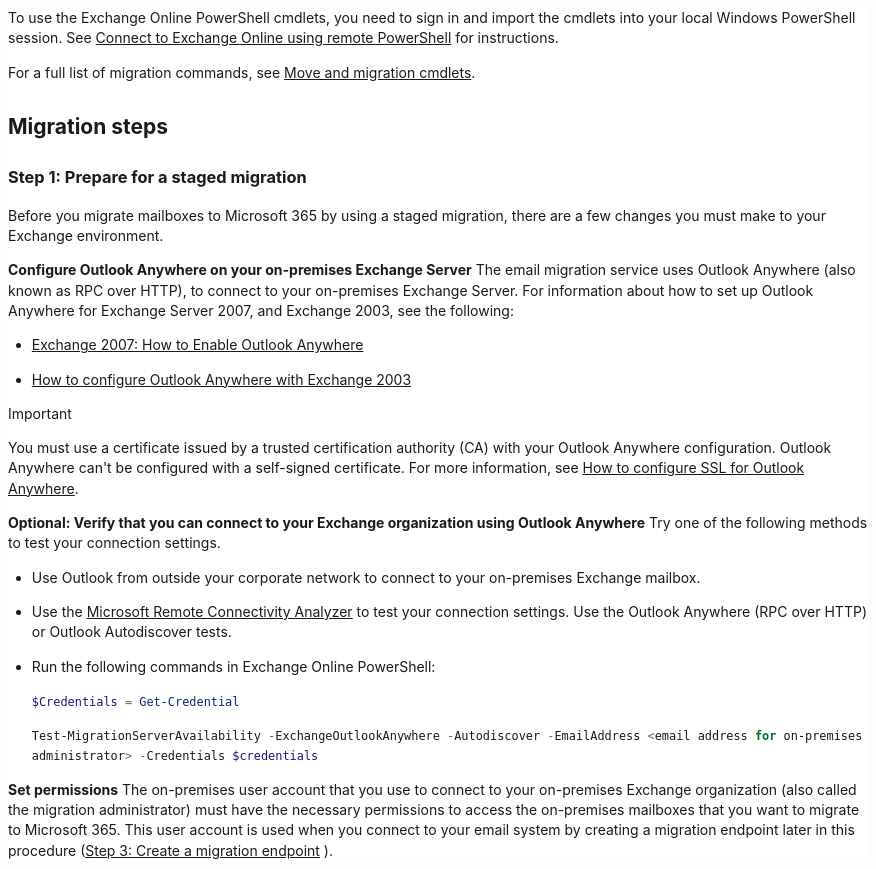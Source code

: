 To use the Exchange Online PowerShell cmdlets, you need to sign in and import the cmdlets into your local Windows PowerShell session. See [Connect to Exchange Online using remote PowerShell](https://go.microsoft.com/fwlink/p/?LinkId=534121) for instructions.
  
For a full list of migration commands, see [Move and migration cmdlets](https://go.microsoft.com/fwlink/p/?LinkId=534750).
  
## Migration steps

### Step 1: Prepare for a staged migration

Before you migrate mailboxes to Microsoft 365 by using a staged migration, there are a few changes you must make to your Exchange environment.
  
 **Configure Outlook Anywhere on your on-premises Exchange Server** The email migration service uses Outlook Anywhere (also known as RPC over HTTP), to connect to your on-premises Exchange Server. For information about how to set up Outlook Anywhere for Exchange Server 2007, and Exchange 2003, see the following:
  
- [Exchange 2007: How to Enable Outlook Anywhere](https://go.microsoft.com/fwlink/?LinkID=167210)
    
- [How to configure Outlook Anywhere with Exchange 2003](https://go.microsoft.com/fwlink/?LinkID=167209)
    
> [!IMPORTANT]
> You must use a certificate issued by a trusted certification authority (CA) with your Outlook Anywhere configuration. Outlook Anywhere can't be configured with a self-signed certificate. For more information, see [How to configure SSL for Outlook Anywhere](https://go.microsoft.com/fwlink/?LinkID=80875). 
  
 **Optional: Verify that you can connect to your Exchange organization using Outlook Anywhere** Try one of the following methods to test your connection settings.
  
- Use Outlook from outside your corporate network to connect to your on-premises Exchange mailbox.
    
- Use the [Microsoft Remote Connectivity Analyzer](https://https://testconnectivity.microsoft.com/) to test your connection settings. Use the Outlook Anywhere (RPC over HTTP) or Outlook Autodiscover tests.
    
- Run the following commands in Exchange Online PowerShell:
    
  ```powershell
  $Credentials = Get-Credential
  ```

  ```powershell
  Test-MigrationServerAvailability -ExchangeOutlookAnywhere -Autodiscover -EmailAddress <email address for on-premises administrator> -Credentials $credentials
  ```

 **Set permissions** The on-premises user account that you use to connect to your on-premises Exchange organization (also called the migration administrator) must have the necessary permissions to access the on-premises mailboxes that you want to migrate to Microsoft 365. This user account is used when you connect to your email system by creating a migration endpoint later in this procedure ([Step 3: Create a migration endpoint](use-powershell-to-perform-a-staged-migration-to-office-365.md#BK_Endpoint) ).
  